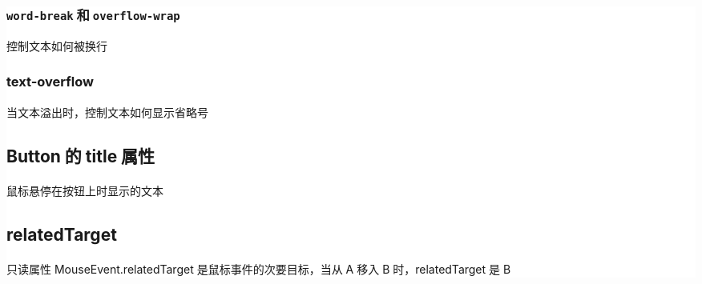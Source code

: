 ### `word-break` 和 `overflow-wrap`

控制文本如何被换行


### text-overflow

当文本溢出时，控制文本如何显示省略号

## Button 的 title 属性

鼠标悬停在按钮上时显示的文本

## relatedTarget

只读属性 MouseEvent.relatedTarget 是鼠标事件的次要目标，当从 A 移入 B 时，relatedTarget 是 B